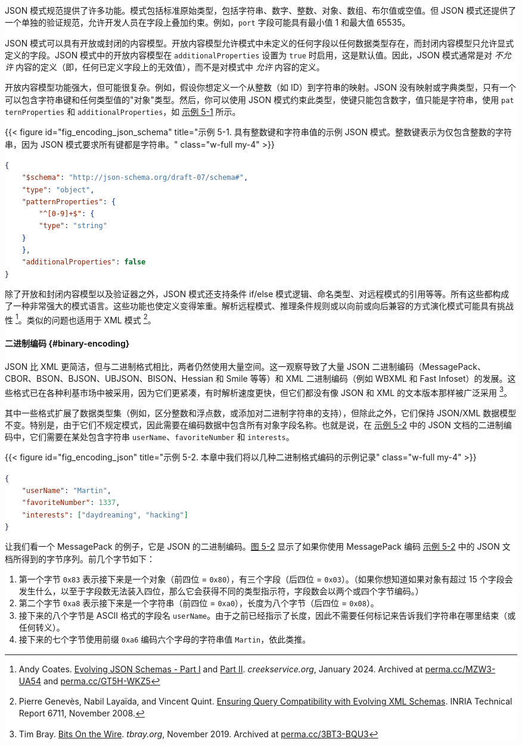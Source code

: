 JSON 模式规范提供了许多功能。模式包括标准原始类型，包括字符串、数字、整数、对象、数组、布尔值或空值。但 JSON 模式还提供了一个单独的验证规范，允许开发人员在字段上叠加约束。例如，`port` 字段可能具有最小值 1 和最大值 65535。

JSON 模式可以具有开放或封闭的内容模型。开放内容模型允许模式中未定义的任何字段以任何数据类型存在，而封闭内容模型只允许显式定义的字段。JSON 模式中的开放内容模型在 `additionalProperties` 设置为 `true` 时启用，这是默认值。因此，JSON 模式通常是对 *不允许* 内容的定义（即，任何已定义字段上的无效值），而不是对模式中 *允许* 内容的定义。

开放内容模型功能强大，但可能很复杂。例如，假设你想定义一个从整数（如 ID）到字符串的映射。JSON 没有映射或字典类型，只有一个可以包含字符串键和任何类型值的"对象"类型。然后，你可以使用 JSON 模式约束此类型，使键只能包含数字，值只能是字符串，使用 `patternProperties` 和 `additionalProperties`，如 [示例 5-1](/ch5#fig_encoding_json_schema) 所示。


{{< figure id="fig_encoding_json_schema" title="示例 5-1. 具有整数键和字符串值的示例 JSON 模式。整数键表示为仅包含整数的字符串，因为 JSON 模式要求所有键都是字符串。" class="w-full my-4" >}}

```json
{
    "$schema": "http://json-schema.org/draft-07/schema#",
    "type": "object",
    "patternProperties": {
        "^[0-9]+$": {
        "type": "string"
    }
    },
    "additionalProperties": false
}
```

除了开放和封闭内容模型以及验证器之外，JSON 模式还支持条件 if/else 模式逻辑、命名类型、对远程模式的引用等等。所有这些都构成了一种非常强大的模式语言。这些功能也使定义变得笨重。解析远程模式、推理条件规则或以向前或向后兼容的方式演化模式可能具有挑战性 [^10]。类似的问题也适用于 XML 模式 [^11]。

#### 二进制编码 {#binary-encoding}

JSON 比 XML 更简洁，但与二进制格式相比，两者仍然使用大量空间。这一观察导致了大量 JSON 二进制编码（MessagePack、CBOR、BSON、BJSON、UBJSON、BISON、Hessian 和 Smile 等等）和 XML 二进制编码（例如 WBXML 和 Fast Infoset）的发展。这些格式已在各种利基市场中被采用，因为它们更紧凑，有时解析速度更快，但它们都没有像 JSON 和 XML 的文本版本那样被广泛采用 [^12]。

其中一些格式扩展了数据类型集（例如，区分整数和浮点数，或添加对二进制字符串的支持），但除此之外，它们保持 JSON/XML 数据模型不变。特别是，由于它们不规定模式，因此需要在编码数据中包含所有对象字段名称。也就是说，在 [示例 5-2](/ch5#fig_encoding_json) 中的 JSON 文档的二进制编码中，它们需要在某处包含字符串 `userName`、`favoriteNumber` 和 `interests`。

{{< figure id="fig_encoding_json" title="示例 5-2. 本章中我们将以几种二进制格式编码的示例记录" class="w-full my-4" >}}

```json
{
    "userName": "Martin",
    "favoriteNumber": 1337,
    "interests": ["daydreaming", "hacking"]
}
```

让我们看一个 MessagePack 的例子，它是 JSON 的二进制编码。[图 5-2](/ch5#fig_encoding_messagepack) 显示了如果你使用 MessagePack 编码 [示例 5-2](/ch5#fig_encoding_json) 中的 JSON 文档所得到的字节序列。前几个字节如下：

1. 第一个字节 `0x83` 表示接下来是一个对象（前四位 = `0x80`），有三个字段（后四位 = `0x03`）。（如果你想知道如果对象有超过 15 个字段会发生什么，以至于字段数无法装入四位，那么它会获得不同的类型指示符，字段数会以两个或四个字节编码。）
2. 第二个字节 `0xa8` 表示接下来是一个字符串（前四位 = `0xa0`），长度为八个字节（后四位 = `0x08`）。
3. 接下来的八个字节是 ASCII 格式的字段名 `userName`。由于之前已经指示了长度，因此不需要任何标记来告诉我们字符串在哪里结束（或任何转义）。
4. 接下来的七个字节使用前缀 `0xa6` 编码六个字母的字符串值 `Martin`，依此类推。


[^1]: [CWE-502: Deserialization of Untrusted Data](https://cwe.mitre.org/data/definitions/502.html). Common Weakness Enumeration, *cwe.mitre.org*, July 2006. Archived at [perma.cc/26EU-UK9Y](https://perma.cc/26EU-UK9Y) 
[^2]: Steve Breen. [What Do WebLogic, WebSphere, JBoss, Jenkins, OpenNMS, and Your Application Have in Common? This Vulnerability](https://foxglovesecurity.com/2015/11/06/what-do-weblogic-websphere-jboss-jenkins-opennms-and-your-application-have-in-common-this-vulnerability/). *foxglovesecurity.com*, November 2015. Archived at [perma.cc/9U97-UVVD](https://perma.cc/9U97-UVVD) 
[^3]: Patrick McKenzie. [What the Rails Security Issue Means for Your Startup](https://www.kalzumeus.com/2013/01/31/what-the-rails-security-issue-means-for-your-startup/). *kalzumeus.com*, January 2013. Archived at [perma.cc/2MBJ-7PZ6](https://perma.cc/2MBJ-7PZ6) 
[^4]: Brian Goetz. [Towards Better Serialization](https://openjdk.org/projects/amber/design-notes/towards-better-serialization). *openjdk.org*, June 2019. Archived at [perma.cc/UK6U-GQDE](https://perma.cc/UK6U-GQDE) 
[^5]: Eishay Smith. [jvm-serializers wiki](https://github.com/eishay/jvm-serializers/wiki). *github.com*, October 2023. Archived at [perma.cc/PJP7-WCNG](https://perma.cc/PJP7-WCNG) 
[^6]: [XML Is a Poor Copy of S-Expressions](https://wiki.c2.com/?XmlIsaPoorCopyOfEssExpressions). *wiki.c2.com*, May 2013. Archived at [perma.cc/7FAN-YBKL](https://perma.cc/7FAN-YBKL) 
[^7]: Julia Evans. [Examples of floating point problems](https://jvns.ca/blog/2023/01/13/examples-of-floating-point-problems/). *jvns.ca*, January 2023. Archived at [perma.cc/M57L-QKKW](https://perma.cc/M57L-QKKW) 
[^8]: Matt Harris. [Snowflake: An Update and Some Very Important Information](https://groups.google.com/g/twitter-development-talk/c/ahbvo3VTIYI). Email to *Twitter Development Talk* mailing list, October 2010. Archived at [perma.cc/8UBV-MZ3D](https://perma.cc/8UBV-MZ3D) 
[^9]: Yakov Shafranovich. [RFC 4180: Common Format and MIME Type for Comma-Separated Values (CSV) Files](https://tools.ietf.org/html/rfc4180). IETF, October 2005. 
[^10]: Andy Coates. [Evolving JSON Schemas - Part I](https://www.creekservice.org/articles/2024/01/08/json-schema-evolution-part-1.html) and [Part II](https://www.creekservice.org/articles/2024/01/09/json-schema-evolution-part-2.html). *creekservice.org*, January 2024. Archived at [perma.cc/MZW3-UA54](https://perma.cc/MZW3-UA54) and [perma.cc/GT5H-WKZ5](https://perma.cc/GT5H-WKZ5) 
[^11]: Pierre Genevès, Nabil Layaïda, and Vincent Quint. [Ensuring Query Compatibility with Evolving XML Schemas](https://arxiv.org/abs/0811.4324). INRIA Technical Report 6711, November 2008. 
[^12]: Tim Bray. [Bits On the Wire](https://www.tbray.org/ongoing/When/201x/2019/11/17/Bits-On-the-Wire). *tbray.org*, November 2019. Archived at [perma.cc/3BT3-BQU3](https://perma.cc/3BT3-BQU3) 
[^13]: Mark Slee, Aditya Agarwal, and Marc Kwiatkowski. [Thrift: Scalable Cross-Language Services Implementation](https://thrift.apache.org/static/files/thrift-20070401.pdf). Facebook technical report, April 2007. Archived at [perma.cc/22BS-TUFB](https://perma.cc/22BS-TUFB) 
[^14]: Martin Kleppmann. [Schema Evolution in Avro, Protocol Buffers and Thrift](https://martin.kleppmann.com/2012/12/05/schema-evolution-in-avro-protocol-buffers-thrift.html). *martin.kleppmann.com*, December 2012. Archived at [perma.cc/E4R2-9RJT](https://perma.cc/E4R2-9RJT) 
[^15]: Doug Cutting, Chad Walters, Jim Kellerman, et al. [[PROPOSAL] New Subproject: Avro](https://lists.apache.org/thread/z571w0r5jmfsjvnl0fq4fgg0vh28d3bk). Email thread on *hadoop-general* mailing list, *lists.apache.org*, April 2009. Archived at [perma.cc/4A79-BMEB](https://perma.cc/4A79-BMEB) 
[^16]: Apache Software Foundation. [Apache Avro 1.12.0 Specification](https://avro.apache.org/docs/1.12.0/specification/). *avro.apache.org*, August 2024. Archived at [perma.cc/C36P-5EBQ](https://perma.cc/C36P-5EBQ) 
[^17]: Apache Software Foundation. [Avro schemas as LL(1) CFG definitions](https://avro.apache.org/docs/1.12.0/api/java/org/apache/avro/io/parsing/doc-files/parsing.html). *avro.apache.org*, August 2024. Archived at [perma.cc/JB44-EM9Q](https://perma.cc/JB44-EM9Q) 
[^18]: Tony Hoare. [Null References: The Billion Dollar Mistake](https://www.infoq.com/presentations/Null-References-The-Billion-Dollar-Mistake-Tony-Hoare/). Talk at *QCon London*, March 2009. 
[^19]: Confluent, Inc. [Schema Registry Overview](https://docs.confluent.io/platform/current/schema-registry/index.html). *docs.confluent.io*, 2024. Archived at [perma.cc/92C3-A9JA](https://perma.cc/92C3-A9JA) 
[^20]: Aditya Auradkar and Tom Quiggle. [Introducing Espresso—LinkedIn’s Hot New Distributed Document Store](https://engineering.linkedin.com/espresso/introducing-espresso-linkedins-hot-new-distributed-document-store). *engineering.linkedin.com*, January 2015. Archived at [perma.cc/FX4P-VW9T](https://perma.cc/FX4P-VW9T) 
[^21]: Jay Kreps. [Putting Apache Kafka to Use: A Practical Guide to Building a Stream Data Platform (Part 2)](https://www.confluent.io/blog/event-streaming-platform-2/). *confluent.io*, February 2015. Archived at [perma.cc/8UA4-ZS5S](https://perma.cc/8UA4-ZS5S) 
[^22]: Gwen Shapira. [The Problem of Managing Schemas](https://www.oreilly.com/content/the-problem-of-managing-schemas/). *oreilly.com*, November 2014. Archived at [perma.cc/BY8Q-RYV3](https://perma.cc/BY8Q-RYV3) 
[^23]: John Larmouth. [*ASN.1 Complete*](https://www.oss.com/asn1/resources/books-whitepapers-pubs/larmouth-asn1-book.pdf). Morgan Kaufmann, 1999. ISBN: 978-0-122-33435-1. Archived at [perma.cc/GB7Y-XSXQ](https://perma.cc/GB7Y-XSXQ) 
[^24]: Burton S. Kaliski Jr. [A Layman’s Guide to a Subset of ASN.1, BER, and DER](https://luca.ntop.org/Teaching/Appunti/asn1.html). Technical Note, RSA Data Security, Inc., November 1993. Archived at [perma.cc/2LMN-W9U8](https://perma.cc/2LMN-W9U8) 
[^25]: Jacob Hoffman-Andrews. [A Warm Welcome to ASN.1 and DER](https://letsencrypt.org/docs/a-warm-welcome-to-asn1-and-der/). *letsencrypt.org*, April 2020. Archived at [perma.cc/CYT2-GPQ8](https://perma.cc/CYT2-GPQ8) 
[^26]: Lev Walkin. [Question: Extensibility and Dropping Fields](https://lionet.info/asn1c/blog/2010/09/21/question-extensibility-removing-fields/). *lionet.info*, September 2010. Archived at [perma.cc/VX8E-NLH3](https://perma.cc/VX8E-NLH3) 
[^27]: Jacqueline Xu. [Online migrations at scale](https://stripe.com/blog/online-migrations). *stripe.com*, February 2017. Archived at [perma.cc/X59W-DK7Y](https://perma.cc/X59W-DK7Y) 
[^28]: Geoffrey Litt, Peter van Hardenberg, and Orion Henry. [Project Cambria: Translate your data with lenses](https://www.inkandswitch.com/cambria/). Technical Report, *Ink & Switch*, October 2020. Archived at [perma.cc/WA4V-VKDB](https://perma.cc/WA4V-VKDB) 
[^29]: Pat Helland. [Data on the Outside Versus Data on the Inside](https://www.cidrdb.org/cidr2005/papers/P12.pdf). At *2nd Biennial Conference on Innovative Data Systems Research* (CIDR), January 2005. 
[^30]: Roy Thomas Fielding. [Architectural Styles and the Design of Network-Based Software Architectures](https://ics.uci.edu/~fielding/pubs/dissertation/fielding_dissertation.pdf). PhD Thesis, University of California, Irvine, 2000. Archived at [perma.cc/LWY9-7BPE](https://perma.cc/LWY9-7BPE) 
[^31]: Roy Thomas Fielding. [REST APIs must be hypertext-driven](https://roy.gbiv.com/untangled/2008/rest-apis-must-be-hypertext-driven).” *roy.gbiv.com*, October 2008. Archived at [perma.cc/M2ZW-8ATG](https://perma.cc/M2ZW-8ATG) 
[^32]: [OpenAPI Specification Version 3.1.0](https://swagger.io/specification/). *swagger.io*, February 2021. Archived at [perma.cc/3S6S-K5M4](https://perma.cc/3S6S-K5M4) 
[^33]: Michi Henning. [The Rise and Fall of CORBA](https://cacm.acm.org/practice/the-rise-and-fall-of-corba/). *Communications of the ACM*, volume 51, issue 8, pages 52–57, August 2008. [doi:10.1145/1378704.1378718](https://doi.org/10.1145/1378704.1378718) 
[^34]: Pete Lacey. [The S Stands for Simple](https://harmful.cat-v.org/software/xml/soap/simple). *harmful.cat-v.org*, November 2006. Archived at [perma.cc/4PMK-Z9X7](https://perma.cc/4PMK-Z9X7) 
[^35]: Stefan Tilkov. [Interview: Pete Lacey Criticizes Web Services](https://www.infoq.com/articles/pete-lacey-ws-criticism/). *infoq.com*, December 2006. Archived at [perma.cc/JWF4-XY3P](https://perma.cc/JWF4-XY3P) 
[^36]: Tim Bray. [The Loyal WS-Opposition](https://www.tbray.org/ongoing/When/200x/2004/09/18/WS-Oppo). *tbray.org*, September 2004. Archived at [perma.cc/J5Q8-69Q2](https://perma.cc/J5Q8-69Q2) 
[^37]: Andrew D. Birrell and Bruce Jay Nelson. [Implementing Remote Procedure Calls](https://www.cs.princeton.edu/courses/archive/fall03/cs518/papers/rpc.pdf). *ACM Transactions on Computer Systems* (TOCS), volume 2, issue 1, pages 39–59, February 1984. [doi:10.1145/2080.357392](https://doi.org/10.1145/2080.357392) 
[^38]: Jim Waldo, Geoff Wyant, Ann Wollrath, and Sam Kendall. [A Note on Distributed Computing](https://m.mirror.facebook.net/kde/devel/smli_tr-94-29.pdf). Sun Microsystems Laboratories, Inc., Technical Report TR-94-29, November 1994. Archived at [perma.cc/8LRZ-BSZR](https://perma.cc/8LRZ-BSZR) 
[^39]: Steve Vinoski. [Convenience over Correctness](https://steve.vinoski.net/pdf/IEEE-Convenience_Over_Correctness.pdf). *IEEE Internet Computing*, volume 12, issue 4, pages 89–92, July 2008. [doi:10.1109/MIC.2008.75](https://doi.org/10.1109/MIC.2008.75) 
[^40]: Brandur Leach. [Designing robust and predictable APIs with idempotency](https://stripe.com/blog/idempotency). *stripe.com*, February 2017. Archived at [perma.cc/JD22-XZQT](https://perma.cc/JD22-XZQT) 
[^41]: Sam Rose. [Load Balancing](https://samwho.dev/load-balancing/). *samwho.dev*, April 2023. Archived at [perma.cc/Q7BA-9AE2](https://perma.cc/Q7BA-9AE2) 
[^42]: Troy Hunt. [Your API versioning is wrong, which is why I decided to do it 3 different wrong ways](https://www.troyhunt.com/your-api-versioning-is-wrong-which-is/). *troyhunt.com*, February 2014. Archived at [perma.cc/9DSW-DGR5](https://perma.cc/9DSW-DGR5) 
[^43]: Brandur Leach. [APIs as infrastructure: future-proofing Stripe with versioning](https://stripe.com/blog/api-versioning). *stripe.com*, August 2017. Archived at [perma.cc/L63K-USFW](https://perma.cc/L63K-USFW) 
[^44]: Alexandre Alves, Assaf Arkin, Sid Askary, et al. [Web Services Business Process Execution Language Version 2.0](https://docs.oasis-open.org/wsbpel/2.0/wsbpel-v2.0.html). *docs.oasis-open.org*, April 2007. 
[^45]: [What is a Temporal Service?](https://docs.temporal.io/clusters) *docs.temporal.io*, 2024. Archived at [perma.cc/32P3-CJ9V](https://perma.cc/32P3-CJ9V) 
[^46]: Stephan Ewen. [Why we built Restate](https://restate.dev/blog/why-we-built-restate/). *restate.dev*, August 2023. Archived at [perma.cc/BJJ2-X75K](https://perma.cc/BJJ2-X75K) 
[^47]: Keith Tenzer and Joshua Smith. [Idempotency and Durable Execution](https://temporal.io/blog/idempotency-and-durable-execution). *temporal.io*, February 2024. Archived at [perma.cc/9LGW-PCLU](https://perma.cc/9LGW-PCLU) 
[^48]: [What is a Temporal Workflow?](https://docs.temporal.io/workflows) *docs.temporal.io*, 2024. Archived at [perma.cc/B5C5-Y396](https://perma.cc/B5C5-Y396) 
[^49]: Jack Kleeman. [Solving durable execution’s immutability problem](https://restate.dev/blog/solving-durable-executions-immutability-problem/). *restate.dev*, February 2024. Archived at [perma.cc/G55L-EYH5](https://perma.cc/G55L-EYH5) 
[^50]: Srinath Perera. [Exploring Event-Driven Architecture: A Beginner’s Guide for Cloud Native Developers](https://wso2.com/blogs/thesource/exploring-event-driven-architecture-a-beginners-guide-for-cloud-native-developers/). *wso2.com*, August 2023. Archived at [archive.org](https://web.archive.org/web/20240716204613/https%3A//wso2.com/blogs/thesource/exploring-event-driven-architecture-a-beginners-guide-for-cloud-native-developers/) 
[^51]: Philip A. Bernstein, Sergey Bykov, Alan Geller, Gabriel Kliot, and Jorgen Thelin. [Orleans: Distributed Virtual Actors for Programmability and Scalability](https://www.microsoft.com/en-us/research/publication/orleans-distributed-virtual-actors-for-programmability-and-scalability/). Microsoft Research Technical Report MSR-TR-2014-41, March 2014. Archived at [perma.cc/PD3U-WDMF](https://perma.cc/PD3U-WDMF) 